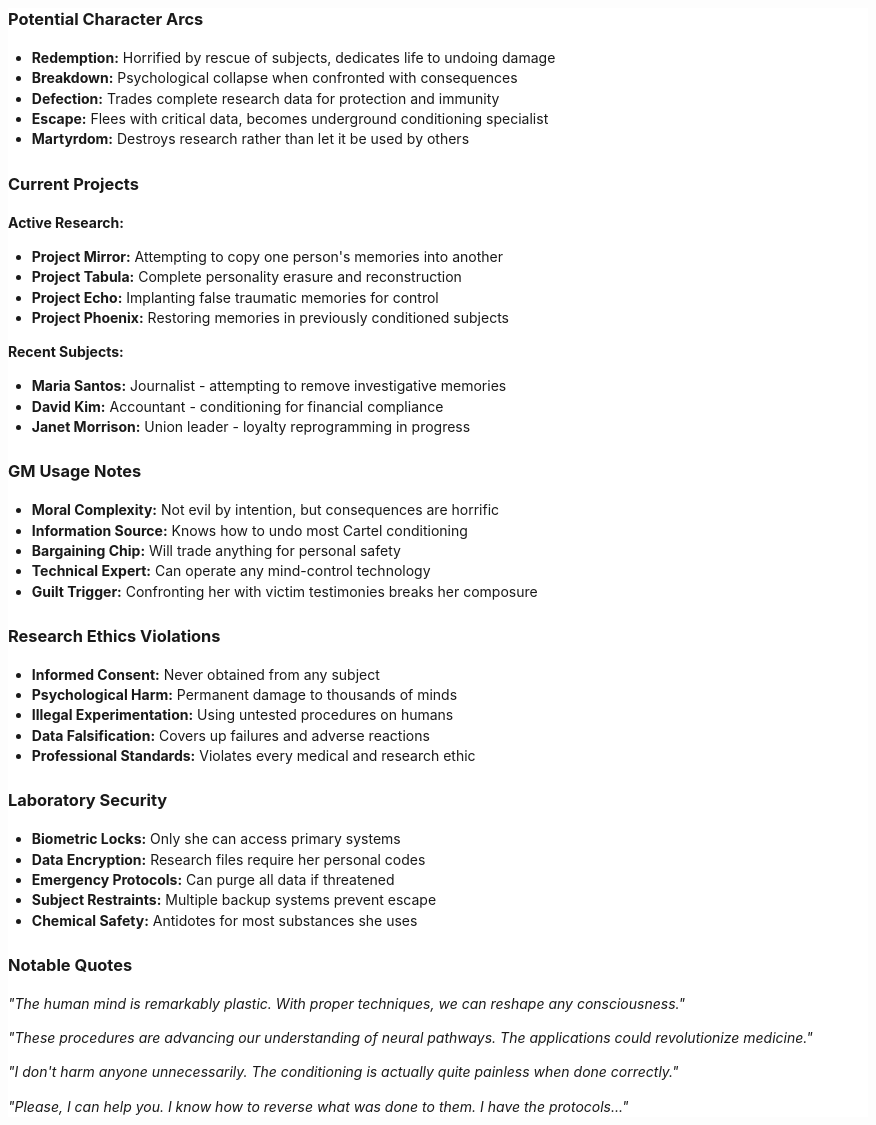 ### Potential Character Arcs
- **Redemption:** Horrified by rescue of subjects, dedicates life to undoing damage
- **Breakdown:** Psychological collapse when confronted with consequences
- **Defection:** Trades complete research data for protection and immunity
- **Escape:** Flees with critical data, becomes underground conditioning specialist
- **Martyrdom:** Destroys research rather than let it be used by others

### Current Projects
**Active Research:**
- **Project Mirror:** Attempting to copy one person's memories into another
- **Project Tabula:** Complete personality erasure and reconstruction
- **Project Echo:** Implanting false traumatic memories for control
- **Project Phoenix:** Restoring memories in previously conditioned subjects

**Recent Subjects:**
- **Maria Santos:** Journalist - attempting to remove investigative memories
- **David Kim:** Accountant - conditioning for financial compliance
- **Janet Morrison:** Union leader - loyalty reprogramming in progress

### GM Usage Notes
- **Moral Complexity:** Not evil by intention, but consequences are horrific
- **Information Source:** Knows how to undo most Cartel conditioning
- **Bargaining Chip:** Will trade anything for personal safety
- **Technical Expert:** Can operate any mind-control technology
- **Guilt Trigger:** Confronting her with victim testimonies breaks her composure

### Research Ethics Violations
- **Informed Consent:** Never obtained from any subject
- **Psychological Harm:** Permanent damage to thousands of minds
- **Illegal Experimentation:** Using untested procedures on humans
- **Data Falsification:** Covers up failures and adverse reactions
- **Professional Standards:** Violates every medical and research ethic

### Laboratory Security
- **Biometric Locks:** Only she can access primary systems
- **Data Encryption:** Research files require her personal codes
- **Emergency Protocols:** Can purge all data if threatened
- **Subject Restraints:** Multiple backup systems prevent escape
- **Chemical Safety:** Antidotes for most substances she uses

### Notable Quotes
*"The human mind is remarkably plastic. With proper techniques, we can reshape any consciousness."*

*"These procedures are advancing our understanding of neural pathways. The applications could revolutionize medicine."*

*"I don't harm anyone unnecessarily. The conditioning is actually quite painless when done correctly."*

*"Please, I can help you. I know how to reverse what was done to them. I have the protocols..."*
